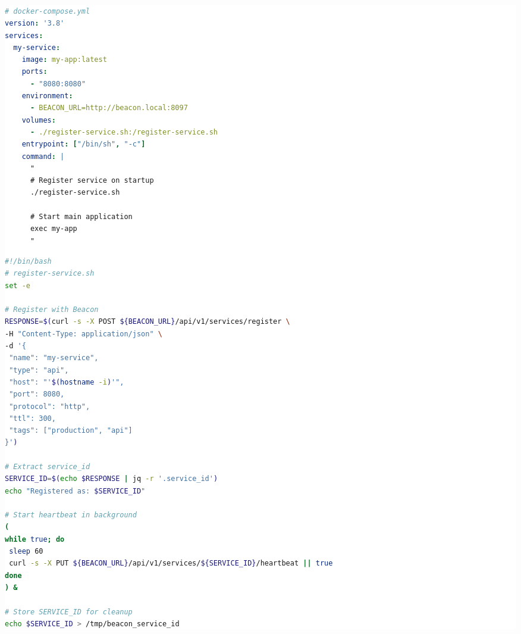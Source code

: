 ```yaml
# docker-compose.yml
version: '3.8'
services:
  my-service:
    image: my-app:latest
    ports:
      - "8080:8080"
    environment:
      - BEACON_URL=http://beacon.local:8097
    volumes:
      - ./register-service.sh:/register-service.sh
    entrypoint: ["/bin/sh", "-c"]
    command: |
      "
      # Register service on startup
      ./register-service.sh
      
      # Start main application
      exec my-app
      "
```

   ```bash
#!/bin/bash
# register-service.sh
set -e

# Register with Beacon
RESPONSE=$(curl -s -X POST ${BEACON_URL}/api/v1/services/register \
  -H "Content-Type: application/json" \
  -d '{
    "name": "my-service",
    "type": "api", 
    "host": "'$(hostname -i)'",
    "port": 8080,
    "protocol": "http",
    "ttl": 300,
    "tags": ["production", "api"]
  }')

# Extract service_id
SERVICE_ID=$(echo $RESPONSE | jq -r '.service_id')
echo "Registered as: $SERVICE_ID"

# Start heartbeat in background
(
  while true; do
    sleep 60
    curl -s -X PUT ${BEACON_URL}/api/v1/services/${SERVICE_ID}/heartbeat || true
  done
) &

# Store SERVICE_ID for cleanup
echo $SERVICE_ID > /tmp/beacon_service_id
```
